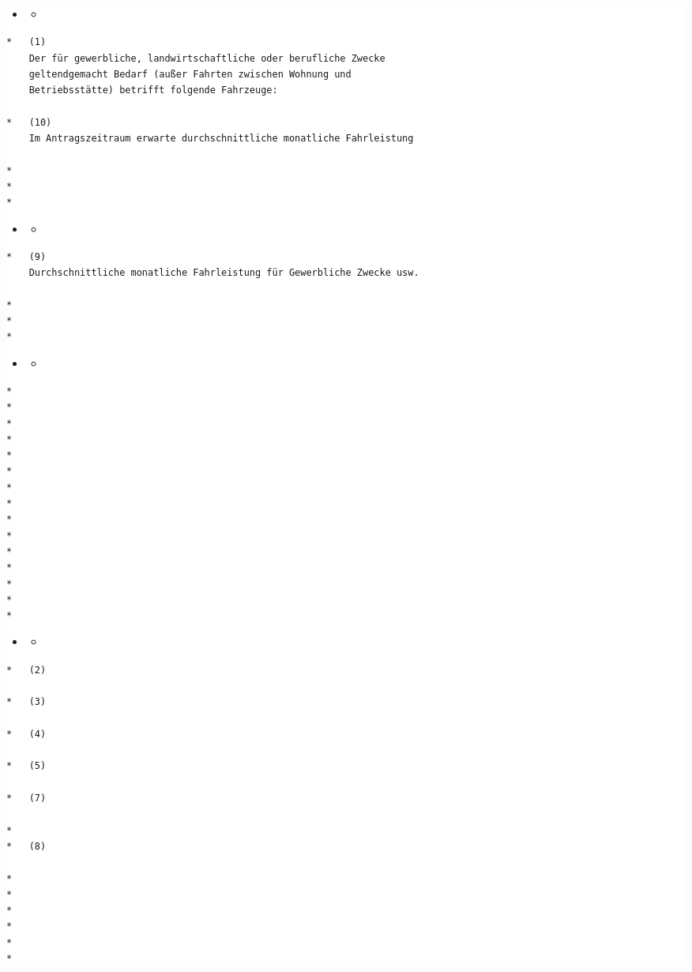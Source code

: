 *    *
    *   (1)
        Der für gewerbliche, landwirtschaftliche oder berufliche Zwecke
        geltendgemacht Bedarf (außer Fahrten zwischen Wohnung und
        Betriebsstätte) betrifft folgende Fahrzeuge:

    *   (10)
        Im Antragszeitraum erwarte durchschnittliche monatliche Fahrleistung

    *
    *
    *

*    *
    *   (9)
        Durchschnittliche monatliche Fahrleistung für Gewerbliche Zwecke usw.

    *
    *
    *

*    *
    *
    *
    *
    *
    *
    *
    *
    *
    *
    *
    *
    *
    *
    *
    *

*    *
    *   (2)

    *   (3)

    *   (4)

    *   (5)

    *   (7)

    *
    *   (8)

    *
    *
    *
    *
    *
    *
